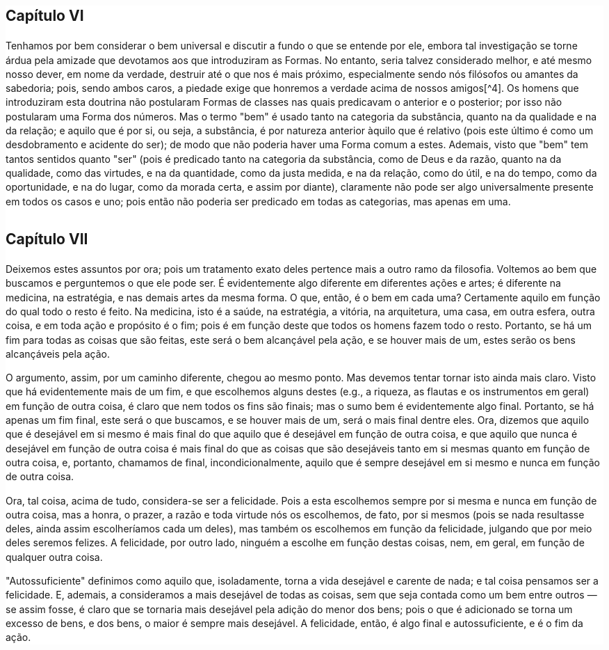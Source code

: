 
## Capítulo VI

Tenhamos por bem considerar o bem universal e discutir a fundo o que se entende por ele, embora tal investigação se torne árdua pela amizade que devotamos aos que introduziram as Formas. No entanto, seria talvez considerado melhor, e até mesmo nosso dever, em nome da verdade, destruir até o que nos é mais próximo, especialmente sendo nós filósofos ou amantes da sabedoria; pois, sendo ambos caros, a piedade exige que honremos a verdade acima de nossos amigos[^4]. Os homens que introduziram esta doutrina não postularam Formas de classes nas quais predicavam o anterior e o posterior; por isso não postularam uma Forma dos números. Mas o termo "bem" é usado tanto na categoria da substância, quanto na da qualidade e na da relação; e aquilo que é por si, ou seja, a substância, é por natureza anterior àquilo que é relativo (pois este último é como um desdobramento e acidente do ser); de modo que não poderia haver uma Forma comum a estes. Ademais, visto que "bem" tem tantos sentidos quanto "ser" (pois é predicado tanto na categoria da substância, como de Deus e da razão, quanto na da qualidade, como das virtudes, e na da quantidade, como da justa medida, e na da relação, como do útil, e na do tempo, como da oportunidade, e na do lugar, como da morada certa, e assim por diante), claramente não pode ser algo universalmente presente em todos os casos e uno; pois então não poderia ser predicado em todas as categorias, mas apenas em uma.

## Capítulo VII

Deixemos estes assuntos por ora; pois um tratamento exato deles pertence mais a outro ramo da filosofia. Voltemos ao bem que buscamos e perguntemos o que ele pode ser. É evidentemente algo diferente em diferentes ações e artes; é diferente na medicina, na estratégia, e nas demais artes da mesma forma. O que, então, é o bem em cada uma? Certamente aquilo em função do qual todo o resto é feito. Na medicina, isto é a saúde, na estratégia, a vitória, na arquitetura, uma casa, em outra esfera, outra coisa, e em toda ação e propósito é o fim; pois é em função deste que todos os homens fazem todo o resto. Portanto, se há um fim para todas as coisas que são feitas, este será o bem alcançável pela ação, e se houver mais de um, estes serão os bens alcançáveis pela ação.

O argumento, assim, por um caminho diferente, chegou ao mesmo ponto. Mas devemos tentar tornar isto ainda mais claro. Visto que há evidentemente mais de um fim, e que escolhemos alguns destes (e.g., a riqueza, as flautas e os instrumentos em geral) em função de outra coisa, é claro que nem todos os fins são finais; mas o sumo bem é evidentemente algo final. Portanto, se há apenas um fim final, este será o que buscamos, e se houver mais de um, será o mais final dentre eles. Ora, dizemos que aquilo que é desejável em si mesmo é mais final do que aquilo que é desejável em função de outra coisa, e que aquilo que nunca é desejável em função de outra coisa é mais final do que as coisas que são desejáveis tanto em si mesmas quanto em função de outra coisa, e, portanto, chamamos de final, incondicionalmente, aquilo que é sempre desejável em si mesmo e nunca em função de outra coisa.

Ora, tal coisa, acima de tudo, considera-se ser a felicidade. Pois a esta escolhemos sempre por si mesma e nunca em função de outra coisa, mas a honra, o prazer, a razão e toda virtude nós os escolhemos, de fato, por si mesmos (pois se nada resultasse deles, ainda assim escolheríamos cada um deles), mas também os escolhemos em função da felicidade, julgando que por meio deles seremos felizes. A felicidade, por outro lado, ninguém a escolhe em função destas coisas, nem, em geral, em função de qualquer outra coisa.

"Autossuficiente" definimos como aquilo que, isoladamente, torna a vida desejável e carente de nada; e tal coisa pensamos ser a felicidade. E, ademais, a consideramos a mais desejável de todas as coisas, sem que seja contada como um bem entre outros — se assim fosse, é claro que se tornaria mais desejável pela adição do menor dos bens; pois o que é adicionado se torna um excesso de bens, e dos bens, o maior é sempre mais desejável. A felicidade, então, é algo final e autossuficiente, e é o fim da ação.

